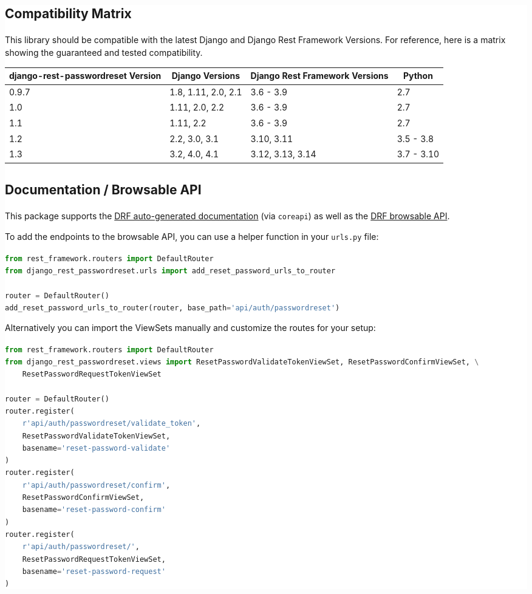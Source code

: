 
## Compatibility Matrix

This library should be compatible with the latest Django and Django Rest Framework Versions. For reference, here is
a matrix showing the guaranteed and tested compatibility.

django-rest-passwordreset Version | Django Versions | Django Rest Framework Versions | Python |
--------------------------------- | --------------- | ------------------------------ | ------ |
0.9.7 | 1.8, 1.11, 2.0, 2.1 | 3.6 - 3.9 | 2.7
1.0 | 1.11, 2.0, 2.2 | 3.6 - 3.9 | 2.7
1.1 | 1.11, 2.2 | 3.6 - 3.9 | 2.7
1.2 | 2.2, 3.0, 3.1 | 3.10, 3.11 | 3.5 - 3.8
1.3 | 3.2, 4.0, 4.1 | 3.12, 3.13, 3.14 | 3.7 - 3.10


## Documentation / Browsable API

This package supports the [DRF auto-generated documentation](https://www.django-rest-framework.org/topics/documenting-your-api/) (via `coreapi`) as well as the [DRF browsable API](https://www.django-rest-framework.org/topics/browsable-api/).

To add the endpoints to the browsable API, you can use a helper function in your `urls.py` file:
```python
from rest_framework.routers import DefaultRouter
from django_rest_passwordreset.urls import add_reset_password_urls_to_router

router = DefaultRouter()
add_reset_password_urls_to_router(router, base_path='api/auth/passwordreset')
```

Alternatively you can import the ViewSets manually and customize the routes for your setup:
```python
from rest_framework.routers import DefaultRouter
from django_rest_passwordreset.views import ResetPasswordValidateTokenViewSet, ResetPasswordConfirmViewSet, \
    ResetPasswordRequestTokenViewSet

router = DefaultRouter()
router.register(
    r'api/auth/passwordreset/validate_token',
    ResetPasswordValidateTokenViewSet,
    basename='reset-password-validate'
)
router.register(
    r'api/auth/passwordreset/confirm',
    ResetPasswordConfirmViewSet,
    basename='reset-password-confirm'
)
router.register(
    r'api/auth/passwordreset/',
    ResetPasswordRequestTokenViewSet,
    basename='reset-password-request'
)
```
